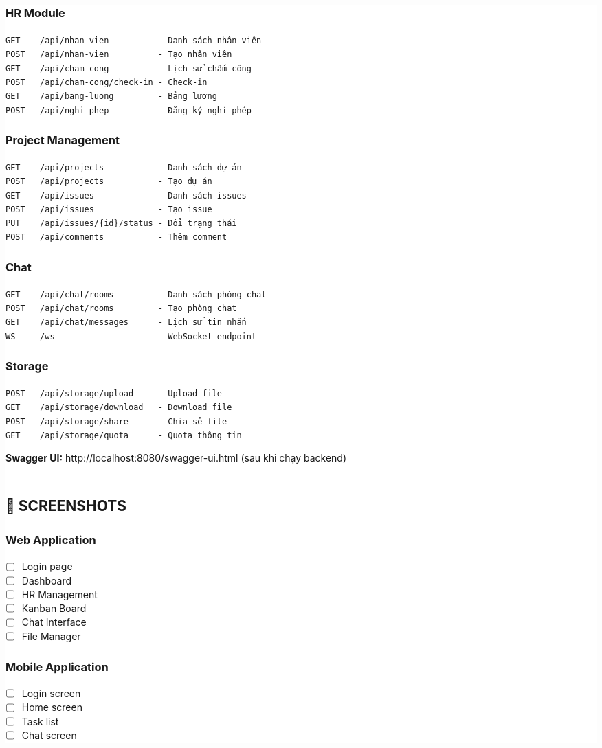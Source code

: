 ### HR Module
```
GET    /api/nhan-vien          - Danh sách nhân viên
POST   /api/nhan-vien          - Tạo nhân viên
GET    /api/cham-cong          - Lịch sử chấm công
POST   /api/cham-cong/check-in - Check-in
GET    /api/bang-luong         - Bảng lương
POST   /api/nghi-phep          - Đăng ký nghỉ phép
```

### Project Management
```
GET    /api/projects           - Danh sách dự án
POST   /api/projects           - Tạo dự án
GET    /api/issues             - Danh sách issues
POST   /api/issues             - Tạo issue
PUT    /api/issues/{id}/status - Đổi trạng thái
POST   /api/comments           - Thêm comment
```

### Chat
```
GET    /api/chat/rooms         - Danh sách phòng chat
POST   /api/chat/rooms         - Tạo phòng chat
GET    /api/chat/messages      - Lịch sử tin nhắn
WS     /ws                     - WebSocket endpoint
```

### Storage
```
POST   /api/storage/upload     - Upload file
GET    /api/storage/download   - Download file
POST   /api/storage/share      - Chia sẻ file
GET    /api/storage/quota      - Quota thông tin
```

**Swagger UI:** http://localhost:8080/swagger-ui.html (sau khi chạy backend)

---

## 🎨 SCREENSHOTS

### Web Application
- [ ] Login page
- [ ] Dashboard
- [ ] HR Management
- [ ] Kanban Board
- [ ] Chat Interface
- [ ] File Manager

### Mobile Application
- [ ] Login screen
- [ ] Home screen
- [ ] Task list
- [ ] Chat screen
